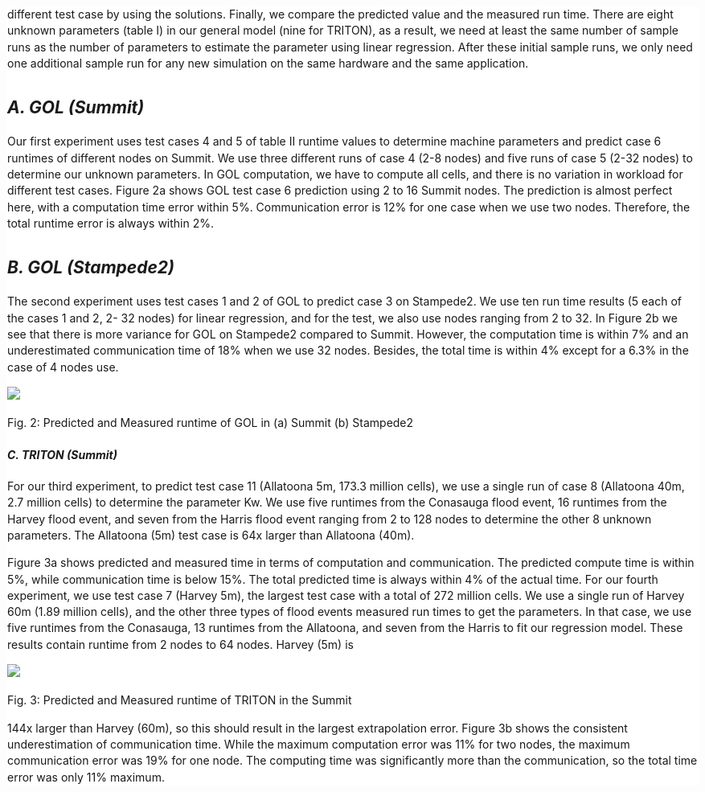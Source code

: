 different test case by using the solutions. Finally, we compare the predicted value and the measured run time. There are eight unknown parameters (table I) in our general model (nine for TRITON), as a result, we need at least the same number of sample runs as the number of parameters to estimate the parameter using linear regression. After these initial sample runs, we only need one additional sample run for any new simulation on the same hardware and the same application.

## *A. GOL (Summit)*

Our first experiment uses test cases 4 and 5 of table II runtime values to determine machine parameters and predict case 6 runtimes of different nodes on Summit. We use three different runs of case 4 (2-8 nodes) and five runs of case 5 (2-32 nodes) to determine our unknown parameters. In GOL computation, we have to compute all cells, and there is no variation in workload for different test cases. Figure 2a shows GOL test case 6 prediction using 2 to 16 Summit nodes. The prediction is almost perfect here, with a computation time error within 5%. Communication error is 12% for one case when we use two nodes. Therefore, the total runtime error is always within 2%.

## *B. GOL (Stampede2)*

The second experiment uses test cases 1 and 2 of GOL to predict case 3 on Stampede2. We use ten run time results (5 each of the cases 1 and 2, 2- 32 nodes) for linear regression, and for the test, we also use nodes ranging from 2 to 32. In Figure 2b we see that there is more variance for GOL on Stampede2 compared to Summit. However, the computation time is within 7% and an underestimated communication time of 18% when we use 32 nodes. Besides, the total time is within 4% except for a 6.3% in the case of 4 nodes use.

![](_page_4_Figure_0.png)

Fig. 2: Predicted and Measured runtime of GOL in (a) Summit (b) Stampede2

#### *C. TRITON (Summit)*

For our third experiment, to predict test case 11 (Allatoona 5m, 173.3 million cells), we use a single run of case 8 (Allatoona 40m, 2.7 million cells) to determine the parameter Kw. We use five runtimes from the Conasauga flood event, 16 runtimes from the Harvey flood event, and seven from the Harris flood event ranging from 2 to 128 nodes to determine the other 8 unknown parameters. The Allatoona (5m) test case is 64x larger than Allatoona (40m).

Figure 3a shows predicted and measured time in terms of computation and communication. The predicted compute time is within 5%, while communication time is below 15%. The total predicted time is always within 4% of the actual time. For our fourth experiment, we use test case 7 (Harvey 5m), the largest test case with a total of 272 million cells. We use a single run of Harvey 60m (1.89 million cells), and the other three types of flood events measured run times to get the parameters. In that case, we use five runtimes from the Conasauga, 13 runtimes from the Allatoona, and seven from the Harris to fit our regression model. These results contain runtime from 2 nodes to 64 nodes. Harvey (5m) is

![](_page_4_Figure_5.png)

Fig. 3: Predicted and Measured runtime of TRITON in the Summit

144x larger than Harvey (60m), so this should result in the largest extrapolation error. Figure 3b shows the consistent underestimation of communication time. While the maximum computation error was 11% for two nodes, the maximum communication error was 19% for one node. The computing time was significantly more than the communication, so the total time error was only 11% maximum.
